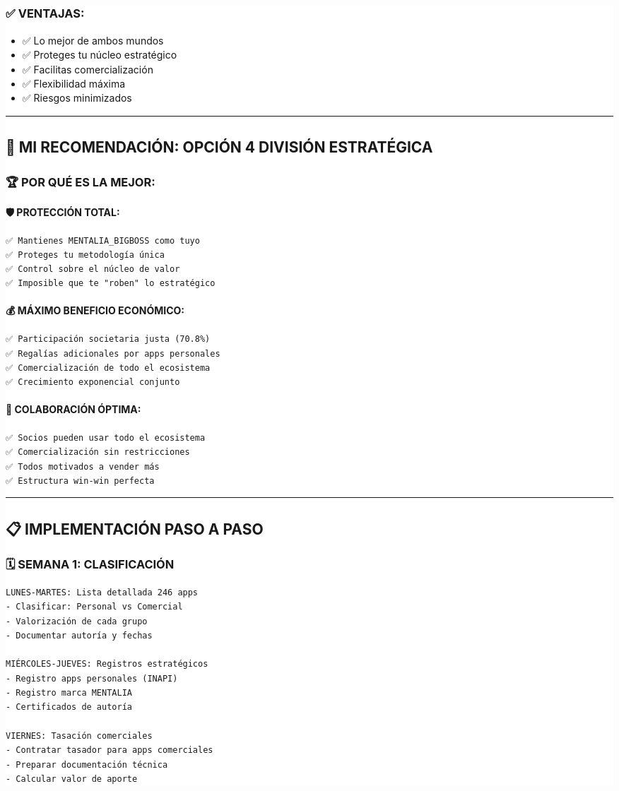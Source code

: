 ### **✅ VENTAJAS:**
- ✅ Lo mejor de ambos mundos
- ✅ Proteges tu núcleo estratégico
- ✅ Facilitas comercialización
- ✅ Flexibilidad máxima
- ✅ Riesgos minimizados

---

## 🎯 **MI RECOMENDACIÓN: OPCIÓN 4 DIVISIÓN ESTRATÉGICA**

### **🏆 POR QUÉ ES LA MEJOR:**

#### **🛡️ PROTECCIÓN TOTAL:**
```
✅ Mantienes MENTALIA_BIGBOSS como tuyo
✅ Proteges tu metodología única  
✅ Control sobre el núcleo de valor
✅ Imposible que te "roben" lo estratégico
```

#### **💰 MÁXIMO BENEFICIO ECONÓMICO:**
```
✅ Participación societaria justa (70.8%)
✅ Regalías adicionales por apps personales
✅ Comercialización de todo el ecosistema
✅ Crecimiento exponencial conjunto
```

#### **🤝 COLABORACIÓN ÓPTIMA:**
```
✅ Socios pueden usar todo el ecosistema
✅ Comercialización sin restricciones
✅ Todos motivados a vender más
✅ Estructura win-win perfecta
```

---

## 📋 **IMPLEMENTACIÓN PASO A PASO**

### **🗓️ SEMANA 1: CLASIFICACIÓN**
```
LUNES-MARTES: Lista detallada 246 apps
- Clasificar: Personal vs Comercial
- Valorización de cada grupo
- Documentar autoría y fechas

MIÉRCOLES-JUEVES: Registros estratégicos
- Registro apps personales (INAPI)
- Registro marca MENTALIA
- Certificados de autoría

VIERNES: Tasación comerciales
- Contratar tasador para apps comerciales
- Preparar documentación técnica
- Calcular valor de aporte
```
